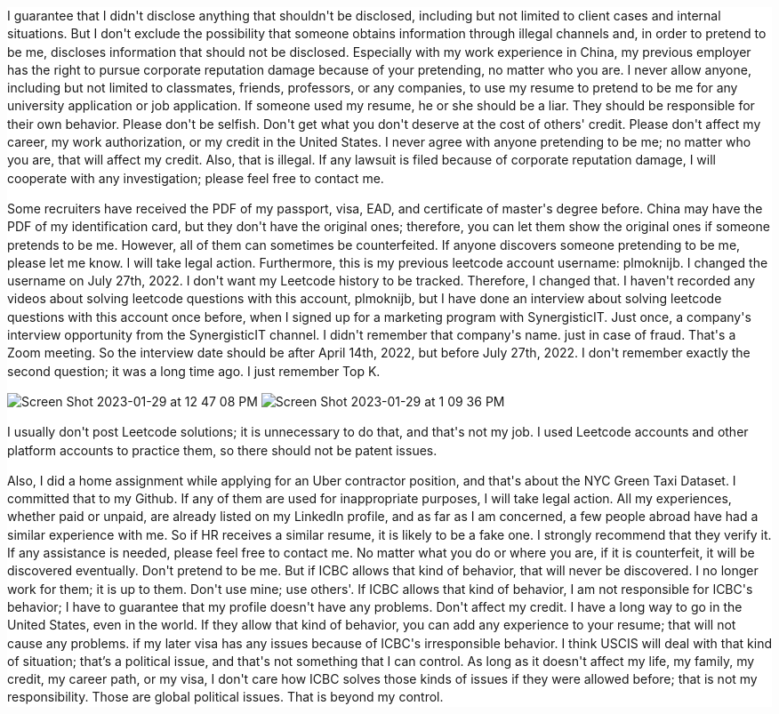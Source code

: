 

I guarantee that I didn't disclose anything that shouldn't be disclosed, including but not limited to client cases and internal situations. But I don't exclude the possibility that someone obtains information through illegal channels and, in order to pretend to be me, discloses information that should not be disclosed. Especially with my work experience in China, my previous employer has the right to pursue corporate reputation damage because of your pretending, no matter who you are. I never allow anyone, including but not limited to classmates, friends, professors, or any companies, to use my resume to pretend to be me for any university application or job application. If someone used my resume, he or she should be a liar. They should be responsible for their own behavior. Please don't be selfish. Don't get what you don't deserve at the cost of others' credit. Please don't affect my career, my work authorization, or my credit in the United States. I never agree with anyone pretending to be me; no matter who you are, that will affect my credit. Also, that is illegal. If any lawsuit is filed because of corporate reputation damage, I will cooperate with any investigation; please feel free to contact me.


Some recruiters have received the PDF of my passport, visa, EAD, and certificate of master's degree before. China may have the PDF of my identification card, but they don't have the original ones; therefore, you can let them show the original ones if someone pretends to be me. However, all of them can sometimes be counterfeited. If anyone discovers someone pretending to be me, please let me know. I will take legal action. Furthermore, this is my previous leetcode account username: plmoknijb. I changed the username on July 27th, 2022. I don't want my Leetcode history to be tracked. Therefore, I changed that. I haven't recorded any videos about solving leetcode questions with this account, plmoknijb, but I have done an interview about solving leetcode questions with this account once before, when I signed up for a marketing program with SynergisticIT. Just once, a company's interview opportunity from the SynergisticIT channel. I didn't remember that company's name. just in case of fraud. That's a Zoom meeting. So the interview date should be after April 14th, 2022, but before July 27th, 2022.
I don't remember exactly the second question; it was a long time ago. I just remember Top K.


<img width="675" alt="Screen Shot 2023-01-29 at 12 47 08 PM" src="https://user-images.githubusercontent.com/33749919/215354981-2b1a42c6-5ff8-4636-98da-09fb5f080c68.png">


<img width="680" alt="Screen Shot 2023-01-29 at 1 09 36 PM" src="https://user-images.githubusercontent.com/33749919/215355843-de42327f-4bcd-4506-80ac-9f4a8e303bb8.png">


I usually don't post Leetcode solutions; it is unnecessary to do that, and that's not my job. I used Leetcode accounts and other platform accounts to practice them, so there should not be patent issues.


Also, I did a home assignment while applying for an Uber contractor position, and that's about the NYC Green Taxi Dataset. I committed that to my Github. If any of them are used for inappropriate purposes, I will take legal action. All my experiences, whether paid or unpaid, are already listed on my LinkedIn profile, and as far as I am concerned, a few people abroad have had a similar experience with me. So if HR receives a similar resume, it is likely to be a fake one. I strongly recommend that they verify it. If any assistance is needed, please feel free to contact me. No matter what you do or where you are, if it is counterfeit, it will be discovered eventually. Don't pretend to be me. But if ICBC allows that kind of behavior, that will never be discovered. I no longer work for them; it is up to them. Don't use mine; use others'. If ICBC allows that kind of behavior, I am not responsible for ICBC's behavior; I have to guarantee that my profile doesn't have any problems. Don't affect my credit. I have a long way to go in the United States, even in the world. If they allow that kind of behavior, you can add any experience to your resume; that will not cause any problems. if my later visa has any issues because of ICBC's irresponsible behavior. I think USCIS will deal with that kind of situation; that’s a political issue, and that's not something that I can control. As long as it doesn't affect my life, my family, my credit, my career path, or my visa, I don't care how ICBC solves those kinds of issues if they were allowed before; that is not my responsibility. Those are global political issues. That is beyond my control.
